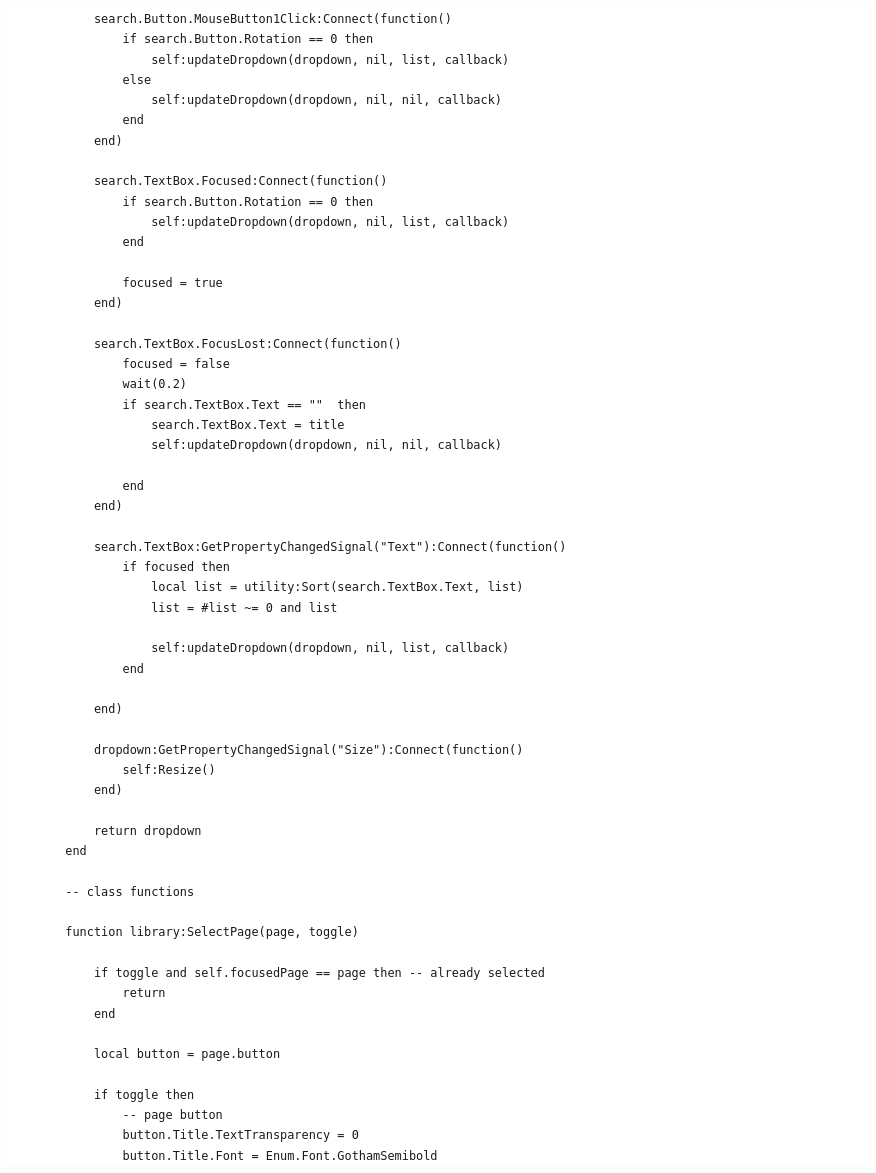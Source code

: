 				search.Button.MouseButton1Click:Connect(function()
					if search.Button.Rotation == 0 then
						self:updateDropdown(dropdown, nil, list, callback)
					else
						self:updateDropdown(dropdown, nil, nil, callback)
					end
				end)
	
				search.TextBox.Focused:Connect(function()
					if search.Button.Rotation == 0 then
						self:updateDropdown(dropdown, nil, list, callback)
					end
	
					focused = true
				end)
	
				search.TextBox.FocusLost:Connect(function()
					focused = false
					wait(0.2)
					if search.TextBox.Text == ""  then
						search.TextBox.Text = title
						self:updateDropdown(dropdown, nil, nil, callback)
	
					end
				end)
	
				search.TextBox:GetPropertyChangedSignal("Text"):Connect(function()
					if focused then
						local list = utility:Sort(search.TextBox.Text, list)
						list = #list ~= 0 and list
	
						self:updateDropdown(dropdown, nil, list, callback)
					end
	
				end)
	
				dropdown:GetPropertyChangedSignal("Size"):Connect(function()
					self:Resize()
				end)
	
				return dropdown
			end
	
			-- class functions
	
			function library:SelectPage(page, toggle)
	
				if toggle and self.focusedPage == page then -- already selected
					return
				end
	
				local button = page.button
	
				if toggle then
					-- page button
					button.Title.TextTransparency = 0
					button.Title.Font = Enum.Font.GothamSemibold
	